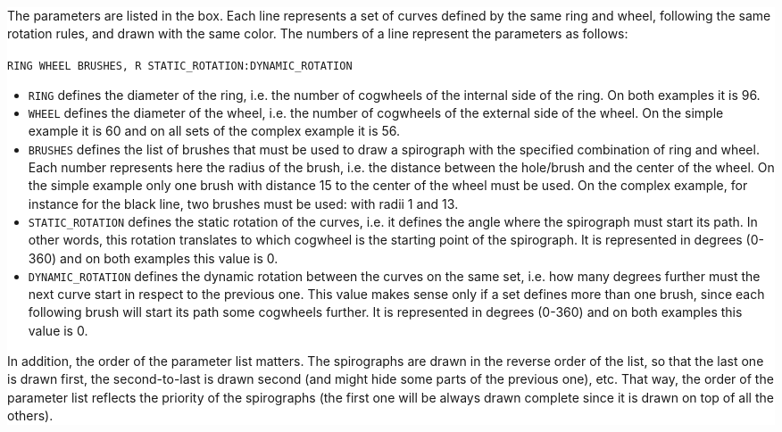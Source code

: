 
The parameters are listed in the box. Each line represents a set of curves defined by the same ring and wheel, following the same rotation rules, and drawn with the same color. The numbers of a line represent the parameters as follows:
```
RING WHEEL BRUSHES, R STATIC_ROTATION:DYNAMIC_ROTATION
```
- `RING` defines the diameter of the ring, i.e. the number of cogwheels of the internal side of the ring. On both examples it is 96.
- `WHEEL` defines the diameter of the wheel, i.e. the number of cogwheels of the external side of the wheel. On the simple example it is 60 and on all sets of the complex example it is 56.
- `BRUSHES` defines the list of brushes that must be used to draw a spirograph with the specified combination of ring and wheel. Each number represents here the radius of the brush, i.e. the distance between the hole/brush and the center of the wheel. On the simple example only one brush with distance 15 to the center of the wheel must be used. On the complex example, for instance for the black line, two brushes must be used: with radii 1 and 13.
- `STATIC_ROTATION` defines the static rotation of the curves, i.e. it defines the angle where the spirograph must start its path. In other words, this rotation translates to which cogwheel is the starting point of the spirograph. It is represented in degrees (0-360) and on both examples this value is 0.
- `DYNAMIC_ROTATION` defines the dynamic rotation between the curves on the same set, i.e. how many degrees further must the next curve start in respect to the previous one. This value makes sense only if a set defines more than one brush, since each following brush will start its path some cogwheels further. It is represented in degrees (0-360) and on both examples this value is 0.

In addition, the order of the parameter list matters. The spirographs are drawn in the reverse order of the list, so that the last one is drawn first, the second-to-last is drawn second (and might hide some parts of the previous one), etc. That way, the order of the parameter list reflects the priority of the spirographs (the first one will be always drawn complete since it is drawn on top of all the others).